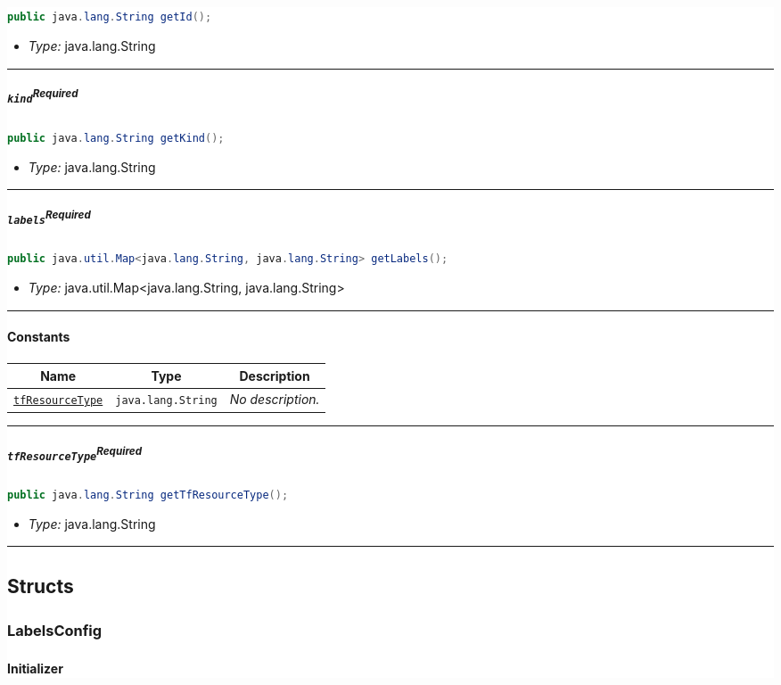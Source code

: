 ```java
public java.lang.String getId();
```

- *Type:* java.lang.String

---

##### `kind`<sup>Required</sup> <a name="kind" id="@cdktf/provider-kubernetes.labels.Labels.property.kind"></a>

```java
public java.lang.String getKind();
```

- *Type:* java.lang.String

---

##### `labels`<sup>Required</sup> <a name="labels" id="@cdktf/provider-kubernetes.labels.Labels.property.labels"></a>

```java
public java.util.Map<java.lang.String, java.lang.String> getLabels();
```

- *Type:* java.util.Map<java.lang.String, java.lang.String>

---

#### Constants <a name="Constants" id="Constants"></a>

| **Name** | **Type** | **Description** |
| --- | --- | --- |
| <code><a href="#@cdktf/provider-kubernetes.labels.Labels.property.tfResourceType">tfResourceType</a></code> | <code>java.lang.String</code> | *No description.* |

---

##### `tfResourceType`<sup>Required</sup> <a name="tfResourceType" id="@cdktf/provider-kubernetes.labels.Labels.property.tfResourceType"></a>

```java
public java.lang.String getTfResourceType();
```

- *Type:* java.lang.String

---

## Structs <a name="Structs" id="Structs"></a>

### LabelsConfig <a name="LabelsConfig" id="@cdktf/provider-kubernetes.labels.LabelsConfig"></a>

#### Initializer <a name="Initializer" id="@cdktf/provider-kubernetes.labels.LabelsConfig.Initializer"></a>
